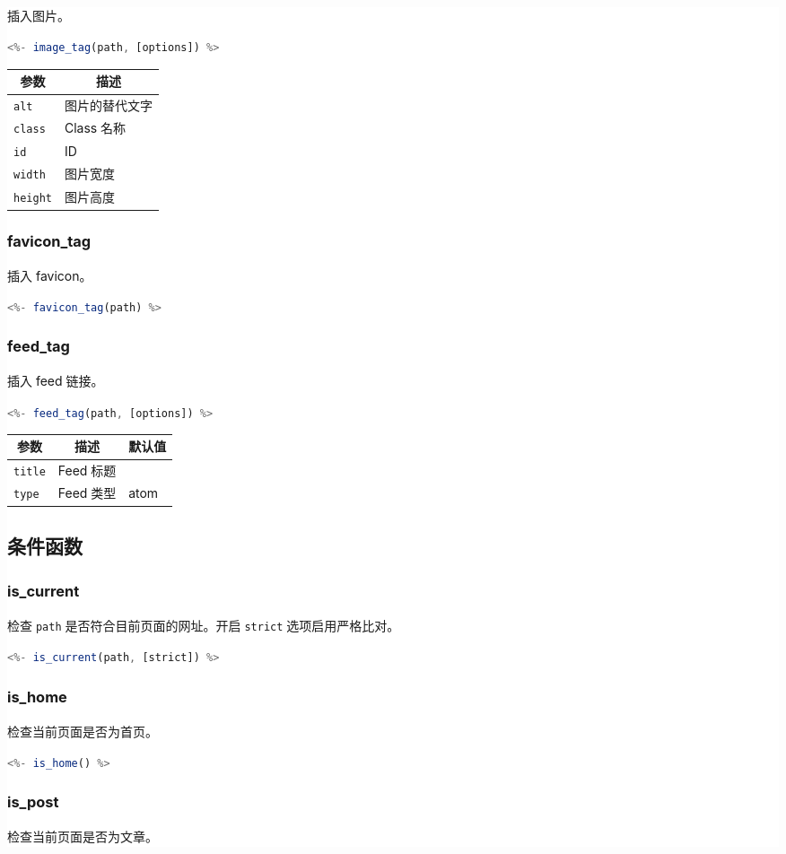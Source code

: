 插入图片。

``` js
<%- image_tag(path, [options]) %>
```

参数 | 描述
--- | ---
`alt` | 图片的替代文字
`class` | Class 名称
`id` | ID
`width` | 图片宽度
`height` | 图片高度

### favicon_tag

插入 favicon。

``` js
<%- favicon_tag(path) %>
```

### feed_tag

插入 feed 链接。

``` js
<%- feed_tag(path, [options]) %>
```

参数 | 描述 | 默认值
--- | --- | ---
`title` | Feed 标题 |
`type` | Feed 类型 | atom

## 条件函数

### is_current

检查 `path` 是否符合目前页面的网址。开启 `strict` 选项启用严格比对。

``` js
<%- is_current(path, [strict]) %>
```

### is_home

检查当前页面是否为首页。

``` js
<%- is_home() %>
```

### is_post

检查当前页面是否为文章。


[颜色关键字]: http://www.w3.org/TR/css3-color/#svg-color
[Moment.js]: http://momentjs.com/
[Open Graph]: http://ogp.me/